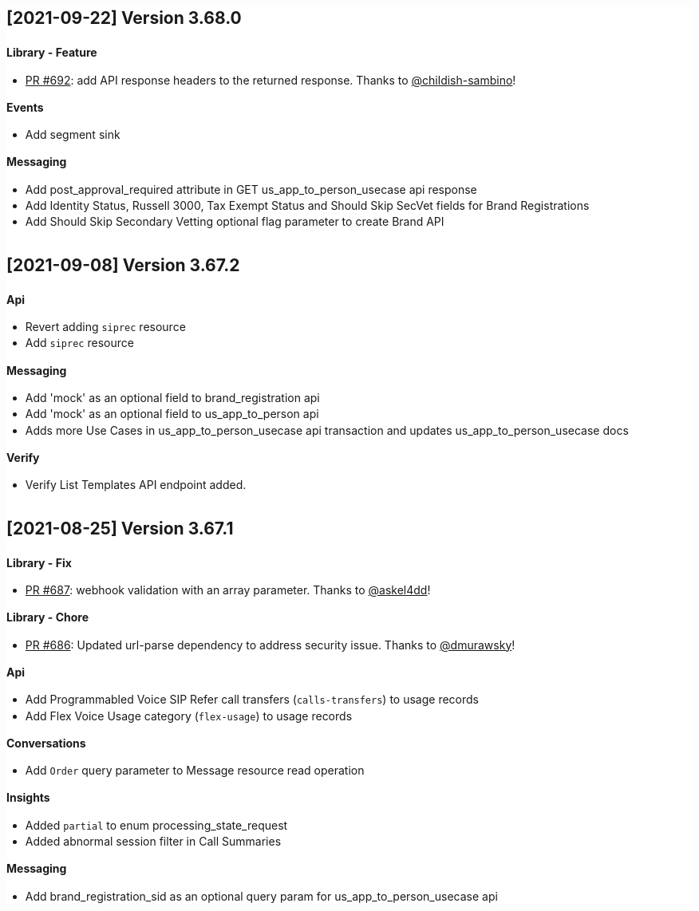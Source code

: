 
[2021-09-22] Version 3.68.0
---------------------------
**Library - Feature**
- [PR #692](https://github.com/twilio/twilio-node/pull/692): add API response headers to the returned response. Thanks to [@childish-sambino](https://github.com/childish-sambino)!

**Events**
- Add segment sink

**Messaging**
- Add post_approval_required attribute in GET us_app_to_person_usecase api response
- Add Identity Status, Russell 3000, Tax Exempt Status and Should Skip SecVet fields for Brand Registrations
- Add Should Skip Secondary Vetting optional flag parameter to create Brand API


[2021-09-08] Version 3.67.2
---------------------------
**Api**
- Revert adding `siprec` resource
- Add `siprec` resource

**Messaging**
- Add 'mock' as an optional field to brand_registration api
- Add 'mock' as an optional field to us_app_to_person api
- Adds more Use Cases in us_app_to_person_usecase api transaction and updates us_app_to_person_usecase docs

**Verify**
- Verify List Templates API endpoint added.


[2021-08-25] Version 3.67.1
---------------------------
**Library - Fix**
- [PR #687](https://github.com/twilio/twilio-node/pull/687): webhook validation with an array parameter. Thanks to [@askel4dd](https://github.com/askel4dd)!

**Library - Chore**
- [PR #686](https://github.com/twilio/twilio-node/pull/686): Updated url-parse dependency to address security issue. Thanks to [@dmurawsky](https://github.com/dmurawsky)!

**Api**
- Add Programmabled Voice SIP Refer call transfers (`calls-transfers`) to usage records
- Add Flex Voice Usage category (`flex-usage`) to usage records

**Conversations**
- Add `Order` query parameter to Message resource read operation

**Insights**
- Added `partial` to enum processing_state_request
- Added abnormal session filter in Call Summaries

**Messaging**
- Add brand_registration_sid as an optional query param for us_app_to_person_usecase api
